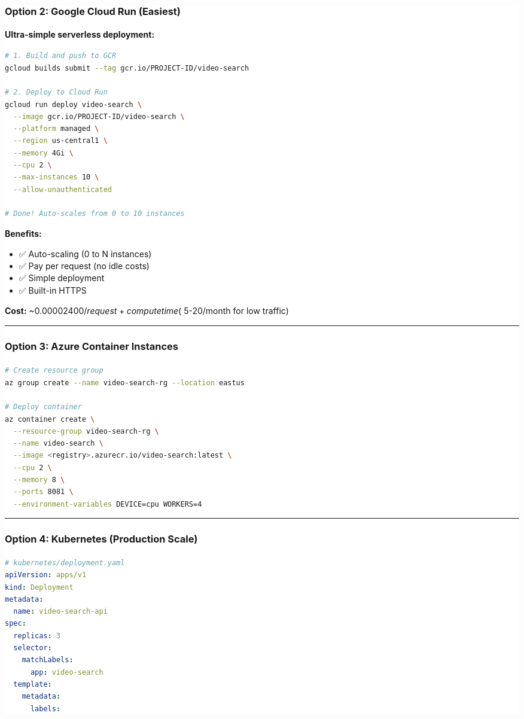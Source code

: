 
### Option 2: Google Cloud Run (Easiest)

**Ultra-simple serverless deployment:**

```bash
# 1. Build and push to GCR
gcloud builds submit --tag gcr.io/PROJECT-ID/video-search

# 2. Deploy to Cloud Run
gcloud run deploy video-search \
  --image gcr.io/PROJECT-ID/video-search \
  --platform managed \
  --region us-central1 \
  --memory 4Gi \
  --cpu 2 \
  --max-instances 10 \
  --allow-unauthenticated

# Done! Auto-scales from 0 to 10 instances
```

**Benefits:**
- ✅ Auto-scaling (0 to N instances)
- ✅ Pay per request (no idle costs)
- ✅ Simple deployment
- ✅ Built-in HTTPS

**Cost:** ~$0.00002400/request + compute time (~$5-20/month for low traffic)

---

### Option 3: Azure Container Instances

```bash
# Create resource group
az group create --name video-search-rg --location eastus

# Deploy container
az container create \
  --resource-group video-search-rg \
  --name video-search \
  --image <registry>.azurecr.io/video-search:latest \
  --cpu 2 \
  --memory 8 \
  --ports 8081 \
  --environment-variables DEVICE=cpu WORKERS=4
```

---

### Option 4: Kubernetes (Production Scale)

```yaml
# kubernetes/deployment.yaml
apiVersion: apps/v1
kind: Deployment
metadata:
  name: video-search-api
spec:
  replicas: 3
  selector:
    matchLabels:
      app: video-search
  template:
    metadata:
      labels:
```